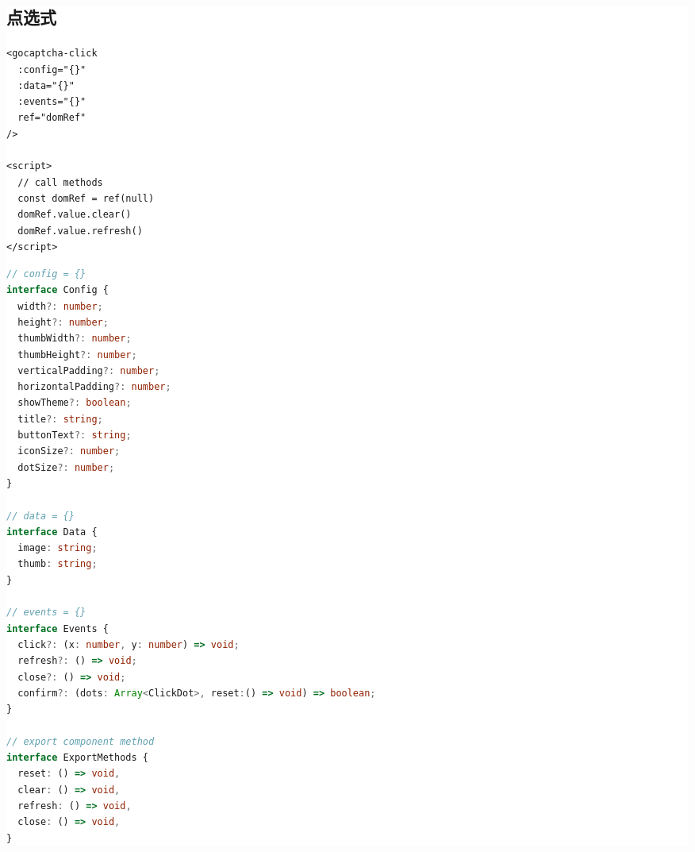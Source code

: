 
## 点选式
```vue
<gocaptcha-click
  :config="{}"
  :data="{}"
  :events="{}"
  ref="domRef"
/>

<script>
  // call methods
  const domRef = ref(null)
  domRef.value.clear()
  domRef.value.refresh()
</script>
```


```ts
// config = {}
interface Config {
  width?: number;
  height?: number;
  thumbWidth?: number;
  thumbHeight?: number;
  verticalPadding?: number;
  horizontalPadding?: number;
  showTheme?: boolean;
  title?: string;
  buttonText?: string;
  iconSize?: number;
  dotSize?: number;
}

// data = {}
interface Data {
  image: string;
  thumb: string;
}

// events = {}
interface Events {
  click?: (x: number, y: number) => void;
  refresh?: () => void;
  close?: () => void;
  confirm?: (dots: Array<ClickDot>, reset:() => void) => boolean;
}

// export component method
interface ExportMethods {
  reset: () => void,
  clear: () => void,
  refresh: () => void,
  close: () => void,
}
```
